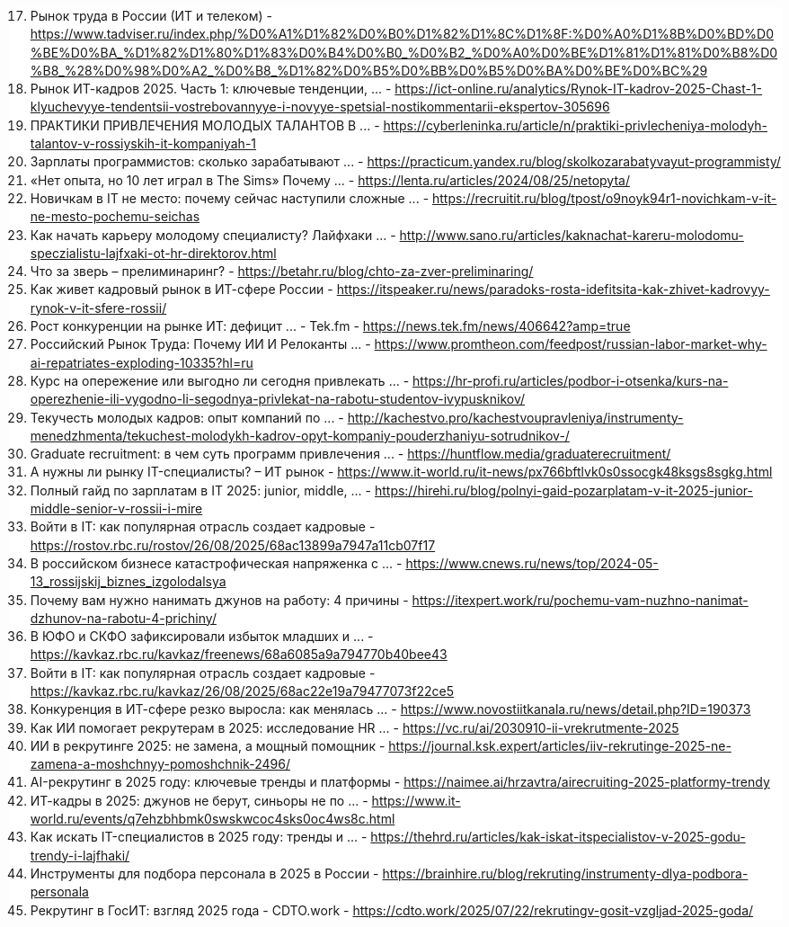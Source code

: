 17. <a id="ref-17"></a>Рынок труда в России (ИТ и телеком) - https://www.tadviser.ru/index.php/%D0%A1%D1%82%D0%B0%D1%82%D1%8C%D1%8F:%D0%A0%D1%8B%D0%BD%D0%BE%D0%BA_%D1%82%D1%80%D1%83%D0%B4%D0%B0_%D0%B2_%D0%A0%D0%BE%D1%81%D1%81%D0%B8%D0%B8_%28%D0%98%D0%A2_%D0%B8_%D1%82%D0%B5%D0%BB%D0%B5%D0%BA%D0%BE%D0%BC%29
18. <a id="ref-18"></a>Рынок ИТ-кадров 2025. Часть 1: ключевые тенденции, ... - https://ict-online.ru/analytics/Rynok-IT-kadrov-2025-Chast-1-klyuchevyye-tendentsii-vostrebovannyye-i-novyye-spetsial-nostikommentarii-ekspertov-305696
19. <a id="ref-19"></a>ПРАКТИКИ ПРИВЛЕЧЕНИЯ МОЛОДЫХ ТАЛАНТОВ В ... - https://cyberleninka.ru/article/n/praktiki-privlecheniya-molodyh-talantov-v-rossiyskih-it-kompaniyah-1
20. <a id="ref-20"></a>Зарплаты программистов: сколько зарабатывают ... - https://practicum.yandex.ru/blog/skolkozarabatyvayut-programmisty/
21. <a id="ref-21"></a>«Нет опыта, но 10 лет играл в The Sims» Почему ... - https://lenta.ru/articles/2024/08/25/netopyta/
22. <a id="ref-22"></a>Новичкам в IT не место: почему сейчас наступили сложные ... - https://recruitit.ru/blog/tpost/o9noyk94r1-novichkam-v-it-ne-mesto-pochemu-seichas
23. <a id="ref-23"></a>Как начать карьеру молодому специалисту? Лайфхаки ... - http://www.sano.ru/articles/kaknachat-kareru-molodomu-speczialistu-lajfxaki-ot-hr-direktorov.html
24. <a id="ref-24"></a>Что за зверь – прелиминаринг? - https://betahr.ru/blog/chto-za-zver-preliminaring/
25. <a id="ref-25"></a>Как живет кадровый рынок в ИТ-сфере России - https://itspeaker.ru/news/paradoks-rosta-idefitsita-kak-zhivet-kadrovyy-rynok-v-it-sfere-rossii/
26. <a id="ref-26"></a>Рост конкуренции на рынке ИТ: дефицит ... - Tek.fm - https://news.tek.fm/news/406642?amp=true
27. <a id="ref-27"></a>Российский Рынок Труда: Почему ИИ И Релоканты ... - https://www.promtheon.com/feedpost/russian-labor-market-why-ai-repatriates-exploding-10335?hl=ru
28. <a id="ref-28"></a>Курс на опережение или выгодно ли сегодня привлекать ... - https://hr-profi.ru/articles/podbor-i-otsenka/kurs-na-operezhenie-ili-vygodno-li-segodnya-privlekat-na-rabotu-studentov-ivypusknikov/
29. <a id="ref-29"></a>Текучесть молодых кадров: опыт компаний по ... - http://kachestvo.pro/kachestvoupravleniya/instrumenty-menedzhmenta/tekuchest-molodykh-kadrov-opyt-kompaniy-pouderzhaniyu-sotrudnikov-/
30. <a id="ref-30"></a>Graduate recruitment: в чем суть программ привлечения ... - https://huntflow.media/graduaterecruitment/
31. <a id="ref-31"></a>А нужны ли рынку IT-специалисты? – ИТ рынок - https://www.it-world.ru/it-news/px766bftlvk0s0ssocgk48ksgs8sgkg.html
32. <a id="ref-32"></a>Полный гайд по зарплатам в IT 2025: junior, middle, ... - https://hirehi.ru/blog/polnyi-gaid-pozarplatam-v-it-2025-junior-middle-senior-v-rossii-i-mire
33. <a id="ref-33"></a>Войти в IT: как популярная отрасль создает кадровые - https://rostov.rbc.ru/rostov/26/08/2025/68ac13899a7947a11cb07f17
34. <a id="ref-34"></a>В российском бизнесе катастрофическая напряженка с ... - https://www.cnews.ru/news/top/2024-05-13_rossijskij_biznes_izgolodalsya
35. <a id="ref-35"></a>Почему вам нужно нанимать джунов на работу: 4 причины - https://itexpert.work/ru/pochemu-vam-nuzhno-nanimat-dzhunov-na-rabotu-4-prichiny/
36. <a id="ref-36"></a>В ЮФО и СКФО зафиксировали избыток младших и ... - https://kavkaz.rbc.ru/kavkaz/freenews/68a6085a9a794770b40bee43
37. <a id="ref-37"></a>Войти в IT: как популярная отрасль создает кадровые - https://kavkaz.rbc.ru/kavkaz/26/08/2025/68ac22e19a79477073f22ce5
38. <a id="ref-38"></a>Конкуренция в ИТ-сфере резко выросла: как менялась ... - https://www.novostiitkanala.ru/news/detail.php?ID=190373
39. <a id="ref-39"></a>Как ИИ помогает рекрутерам в 2025: исследование HR ... - https://vc.ru/ai/2030910-ii-vrekrutmente-2025
40. <a id="ref-40"></a>ИИ в рекрутинге 2025: не замена, а мощный помощник - https://journal.ksk.expert/articles/iiv-rekrutinge-2025-ne-zamena-a-moshchnyy-pomoshchnik-2496/
41. <a id="ref-41"></a>AI-рекрутинг в 2025 году: ключевые тренды и платформы - https://naimee.ai/hrzavtra/airecruiting-2025-platformy-trendy
42. <a id="ref-42"></a>ИТ-кадры в 2025: джунов не берут, синьоры не по ... - https://www.it-world.ru/events/q7ehzbhbmk0swskwcoc4sks0oc4ws8c.html
43. <a id="ref-43"></a>Как искать IT-специалистов в 2025 году: тренды и ... - https://thehrd.ru/articles/kak-iskat-itspecialistov-v-2025-godu-trendy-i-lajfhaki/
44. <a id="ref-44"></a>Инструменты для подбора персонала в 2025 в России - https://brainhire.ru/blog/rekruting/instrumenty-dlya-podbora-personala
45. <a id="ref-45"></a>Рекрутинг в ГосИТ: взгляд 2025 года - CDTO.work - https://cdto.work/2025/07/22/rekrutingv-gosit-vzgljad-2025-goda/